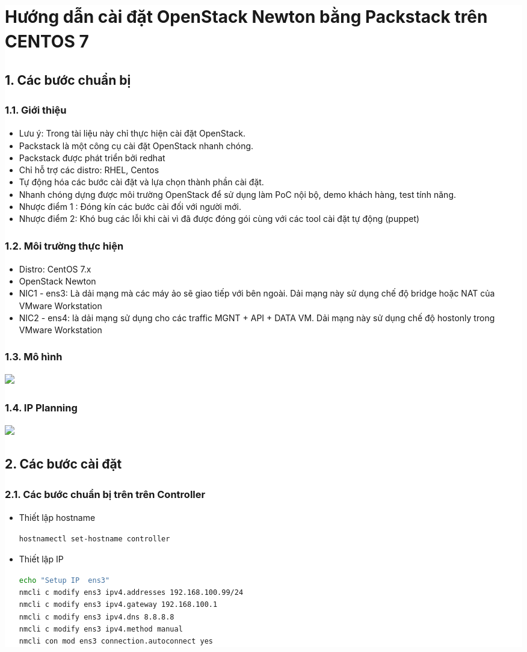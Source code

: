 # Hướng dẫn cài đặt OpenStack Newton bằng Packstack trên CENTOS 7


## 1. Các bước chuẩn bị
### 1.1. Giới thiệu

- Lưu ý: Trong tài liệu này chỉ thực hiện cài đặt OpenStack.
- Packstack là một công cụ cài đặt OpenStack nhanh chóng.
- Packstack được phát triển bởi redhat
- Chỉ hỗ trợ các distro: RHEL, Centos
- Tự động hóa các bước cài đặt và lựa chọn thành phần cài đặt.
- Nhanh chóng dựng được môi trường OpenStack để sử dụng làm PoC nội bộ, demo khách hàng, test tính năng.
- Nhược điểm 1 : Đóng kín các bước cài đối với người mới.
- Nhược điểm 2: Khó bug các lỗi khi cài vì đã được đóng gói cùng với các tool cài đặt tự động (puppet)


### 1.2. Môi trường thực hiện 

- Distro: CentOS 7.x
- OpenStack Newton
- NIC1 - ens3: Là dải mạng mà các máy ảo sẽ giao tiếp với bên ngoài. Dải mạng này sử dụng chế độ bridge hoặc NAT của VMware Workstation
- NIC2 - ens4: là dải mạng sử dụng cho các traffic MGNT + API + DATA VM. Dải mạng này sử dụng chế độ hostonly trong VMware Workstation


### 1.3. Mô hình

<img src="http://i.imgur.com/1NjX5NW.png">

### 1.4. IP Planning

<img src="http://i.imgur.com/JT1t7Mi.png">

## 2. Các bước cài đặt
### 2.1. Các bước chuẩn bị trên trên Controller

- Thiết lập hostname

	```sh
	hostnamectl set-hostname controller
	```

- Thiết lập IP 

	```sh
  echo "Setup IP  ens3"
  nmcli c modify ens3 ipv4.addresses 192.168.100.99/24
  nmcli c modify ens3 ipv4.gateway 192.168.100.1
  nmcli c modify ens3 ipv4.dns 8.8.8.8
  nmcli c modify ens3 ipv4.method manual
  nmcli con mod ens3 connection.autoconnect yes
  